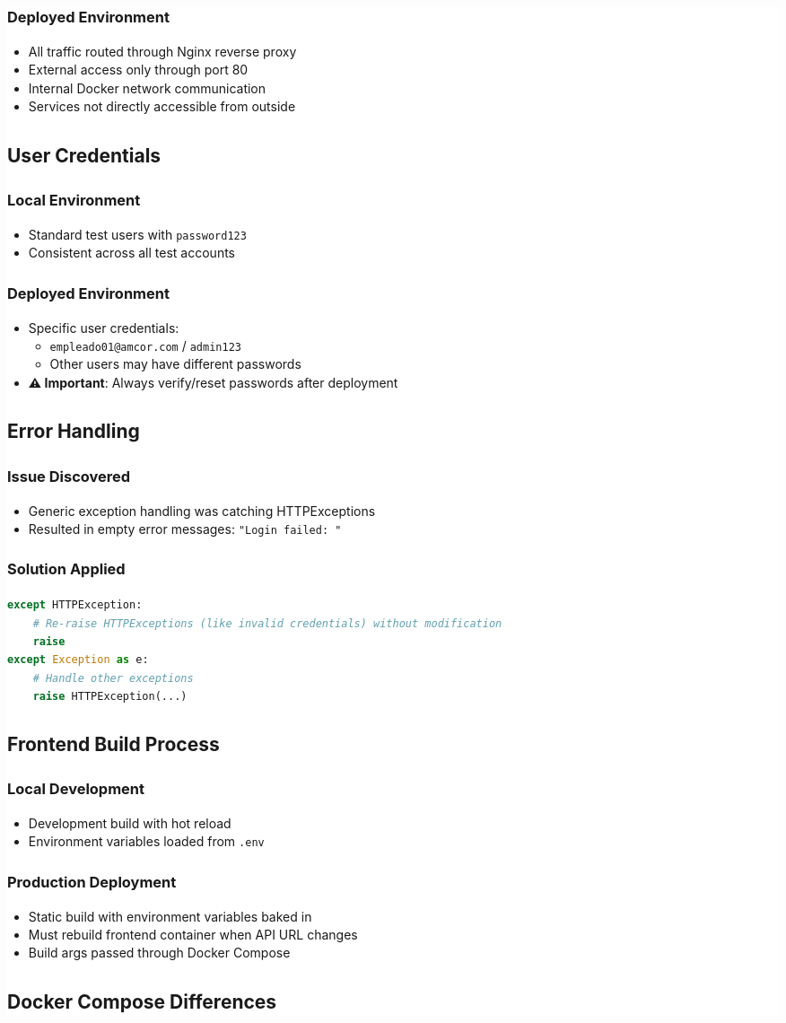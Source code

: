 ### Deployed Environment
- All traffic routed through Nginx reverse proxy
- External access only through port 80
- Internal Docker network communication
- Services not directly accessible from outside

## User Credentials

### Local Environment
- Standard test users with `password123`
- Consistent across all test accounts

### Deployed Environment
- Specific user credentials:
  - `empleado01@amcor.com` / `admin123`
  - Other users may have different passwords
- **⚠️ Important**: Always verify/reset passwords after deployment

## Error Handling

### Issue Discovered
- Generic exception handling was catching HTTPExceptions
- Resulted in empty error messages: `"Login failed: "`

### Solution Applied
```python
except HTTPException:
    # Re-raise HTTPExceptions (like invalid credentials) without modification
    raise
except Exception as e:
    # Handle other exceptions
    raise HTTPException(...)
```

## Frontend Build Process

### Local Development
- Development build with hot reload
- Environment variables loaded from `.env`

### Production Deployment
- Static build with environment variables baked in
- Must rebuild frontend container when API URL changes
- Build args passed through Docker Compose

## Docker Compose Differences
